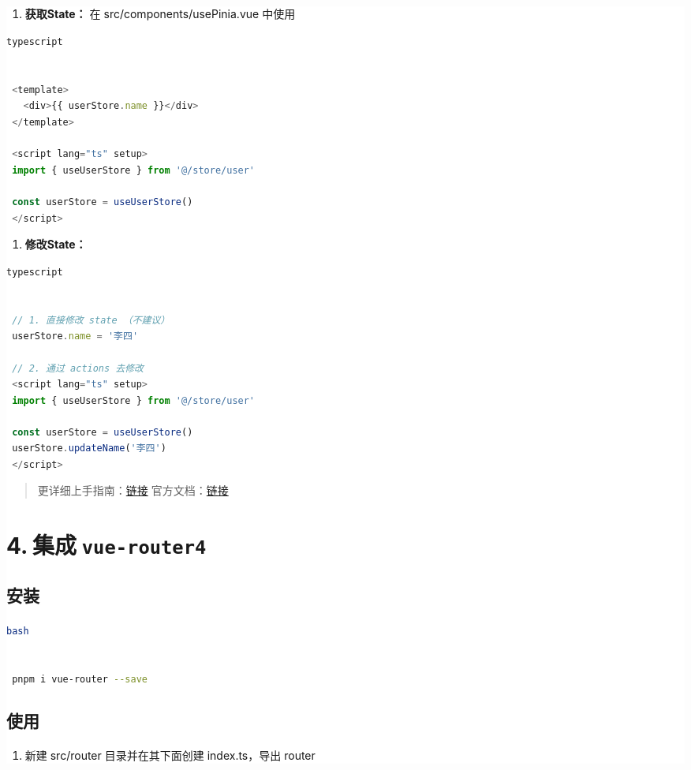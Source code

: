 1. **获取State：** 在 src/components/usePinia.vue 中使用

```typescript
typescript


 <template>
   <div>{{ userStore.name }}</div>
 </template>

 <script lang="ts" setup>
 import { useUserStore } from '@/store/user'

 const userStore = useUserStore()
 </script>
```

1. **修改State：**

```typescript
typescript


 // 1. 直接修改 state （不建议）
 userStore.name = '李四'

 // 2. 通过 actions 去修改
 <script lang="ts" setup>
 import { useUserStore } from '@/store/user'

 const userStore = useUserStore()
 userStore.updateName('李四')
 </script>
```

> 更详细上手指南：[链接](https://juejin.cn/post/7049196967770980389) 官方文档：[链接](https://link.juejin.cn/?target=https%3A%2F%2Fpinia.vuejs.org%2Fintroduction.html)

# 4. 集成 `vue-router4`

## 安装

```bash
bash


 pnpm i vue-router --save
```

## 使用

1. 新建 src/router 目录并在其下面创建 index.ts，导出 router
